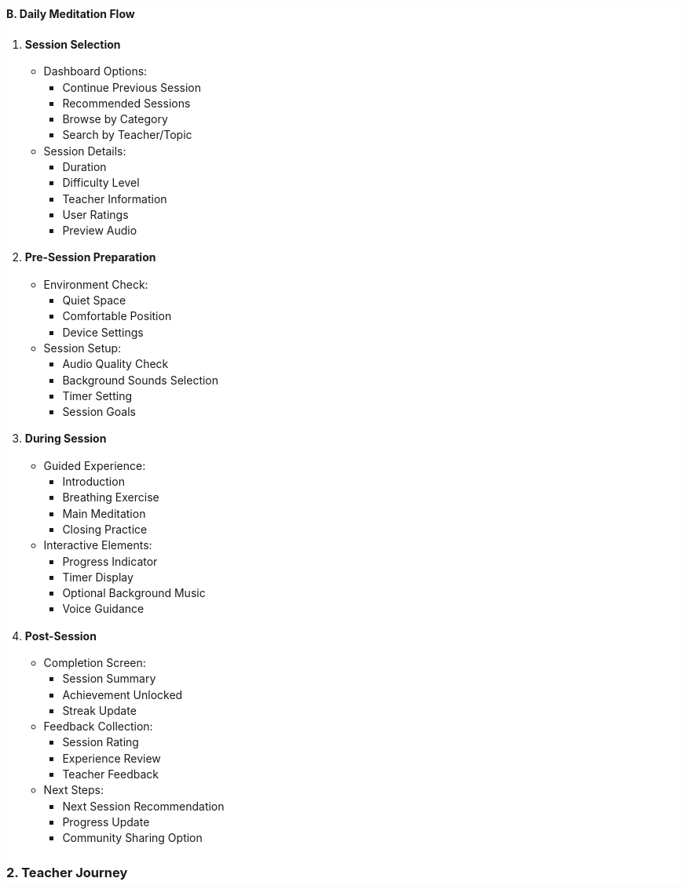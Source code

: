 #### B. Daily Meditation Flow
1. **Session Selection**
   - Dashboard Options:
     * Continue Previous Session
     * Recommended Sessions
     * Browse by Category
     * Search by Teacher/Topic
   - Session Details:
     * Duration
     * Difficulty Level
     * Teacher Information
     * User Ratings
     * Preview Audio

2. **Pre-Session Preparation**
   - Environment Check:
     * Quiet Space
     * Comfortable Position
     * Device Settings
   - Session Setup:
     * Audio Quality Check
     * Background Sounds Selection
     * Timer Setting
     * Session Goals

3. **During Session**
   - Guided Experience:
     * Introduction
     * Breathing Exercise
     * Main Meditation
     * Closing Practice
   - Interactive Elements:
     * Progress Indicator
     * Timer Display
     * Optional Background Music
     * Voice Guidance

4. **Post-Session**
   - Completion Screen:
     * Session Summary
     * Achievement Unlocked
     * Streak Update
   - Feedback Collection:
     * Session Rating
     * Experience Review
     * Teacher Feedback
   - Next Steps:
     * Next Session Recommendation
     * Progress Update
     * Community Sharing Option

### 2. Teacher Journey
